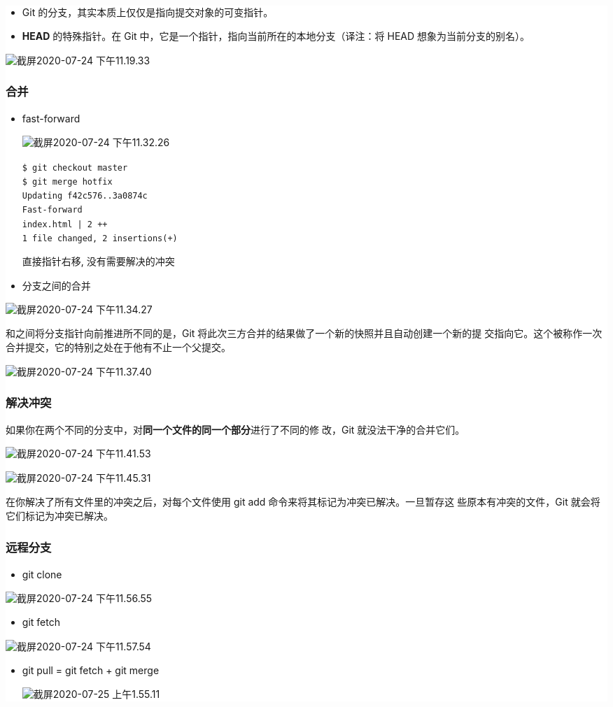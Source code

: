 - Git 的分支，其实本质上仅仅是指向提交对象的可变指针。

-  **HEAD** 的特殊指针。在 Git 中，它是一个指针，指向当前所在的本地分支（译注：将 HEAD 想象为当前分支的别名）。

  ![截屏2020-07-24 下午11.19.33](https://tva1.sinaimg.cn/large/007S8ZIlly1gh2h2mi8nrj31d20t278e.jpg)

### 合并

- fast-forward

  ![截屏2020-07-24 下午11.32.26](https://tva1.sinaimg.cn/large/007S8ZIlly1gh2hg1iq2ej31f00mcwi3.jpg)

  ```shell
  $ git checkout master
  $ git merge hotfix 
  Updating f42c576..3a0874c
  Fast-forward 
  index.html | 2 ++ 
  1 file changed, 2 insertions(+)
  ```

  直接指针右移, 没有需要解决的冲突

- 分支之间的合并

![截屏2020-07-24 下午11.34.27](https://tva1.sinaimg.cn/large/007S8ZIlly1gh2hi4e4pqj31dw0iugqd.jpg)

和之间将分支指针向前推进所不同的是，Git 将此次三方合并的结果做了一个新的快照并且自动创建一个新的提 交指向它。这个被称作一次合并提交，它的特别之处在于他有不止一个父提交。

![截屏2020-07-24 下午11.37.40](https://tva1.sinaimg.cn/large/007S8ZIlly1gh2hlh6lc1j31c40ekjti.jpg)

### 解决冲突

如果你在两个不同的分支中，对**同一个文件的同一个部分**进行了不同的修 改，Git 就没法干净的合并它们。

![截屏2020-07-24 下午11.41.53](https://tva1.sinaimg.cn/large/007S8ZIlly1gh2hpueb36j30q20cmqid.jpg)

![截屏2020-07-24 下午11.45.31](https://tva1.sinaimg.cn/large/007S8ZIlly1gh2htn2dnqj306i04omxm.jpg)

在你解决了所有文件里的冲突之后，对每个文件使用 git add 命令来将其标记为冲突已解决。一旦暂存这 些原本有冲突的文件，Git 就会将它们标记为冲突已解决。

### 远程分支

- git clone

![截屏2020-07-24 下午11.56.55](https://tva1.sinaimg.cn/large/007S8ZIlly1gh2i5i6y9yj31650u0tgx.jpg)

- git fetch

![截屏2020-07-24 下午11.57.54](https://tva1.sinaimg.cn/large/007S8ZIlly1gh2i6jmqxmj315f0u07bt.jpg)

- git pull = git fetch + git merge

  ![截屏2020-07-25 上午1.55.11](https://tva1.sinaimg.cn/large/007S8ZIlly1gh2lkjp3oqj31bk0s0wkh.jpg)
